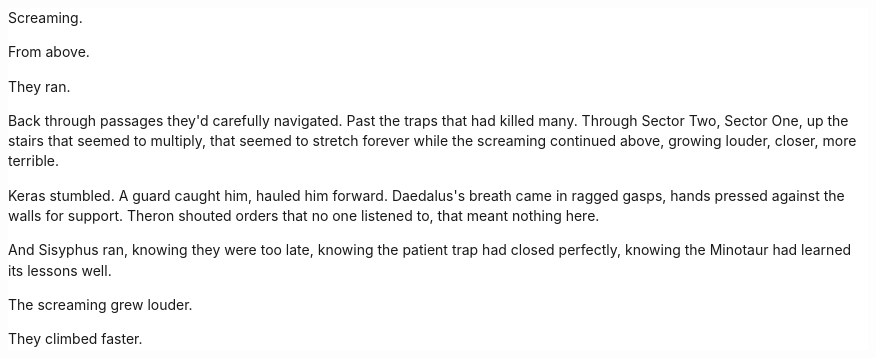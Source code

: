 Screaming.

From above.

They ran.

Back through passages they'd carefully navigated. Past the traps that had killed many. Through Sector Two, Sector One, up the stairs that seemed to multiply, that seemed to stretch forever while the screaming continued above, growing louder, closer, more terrible.

Keras stumbled. A guard caught him, hauled him forward. Daedalus's breath came in ragged gasps, hands pressed against the walls for support. Theron shouted orders that no one listened to, that meant nothing here.

And Sisyphus ran, knowing they were too late, knowing the patient trap had closed perfectly, knowing the Minotaur had learned its lessons well.

The screaming grew louder.

They climbed faster.